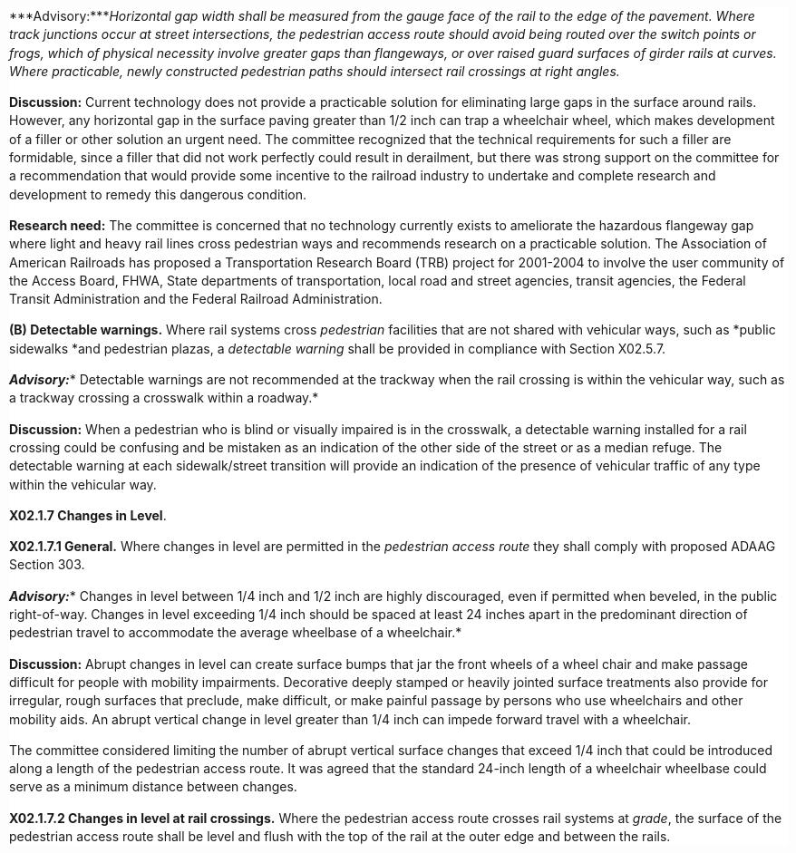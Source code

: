 ***Advisory:****Horizontal gap width shall be measured from the gauge face of the rail to the edge of the pavement. Where track junctions occur at street intersections, the pedestrian access route should avoid being routed over the switch points or frogs, which of physical necessity involve greater gaps than flangeways, or over raised guard surfaces of girder rails at curves. Where practicable, newly constructed pedestrian paths should intersect rail crossings at right angles.*

**Discussion:** Current technology does not provide a practicable solution for eliminating large gaps in the surface around rails. However, any horizontal gap in the surface paving greater than 1/2 inch can trap a wheelchair wheel, which makes development of a filler or other solution an urgent need. The committee recognized that the technical requirements for such a filler are formidable, since a filler that did not work perfectly could result in derailment, but there was strong support on the committee for a recommendation that would provide some incentive to the railroad industry to undertake and complete research and development to remedy this dangerous condition.

**Research need:** The committee is concerned that no technology currently exists to ameliorate the hazardous flangeway gap where light and heavy rail lines cross pedestrian ways and recommends research on a practicable solution. The Association of American Railroads has proposed a Transportation Research Board (TRB) project for 2001-2004 to involve the user community of the Access Board, FHWA, State departments of transportation, local road and street agencies, transit agencies, the Federal Transit Administration and the Federal Railroad Administration.

**(B) Detectable warnings.** Where rail systems cross *pedestrian* facilities that are not shared with vehicular ways, such as *public sidewalks *and pedestrian plazas, a *detectable warning* shall be provided in compliance with Section X02.5.7.

***Advisory:**** Detectable warnings are not recommended at the trackway when the rail crossing is within the vehicular way, such as a trackway crossing a crosswalk within a roadway.*

**Discussion:** When a pedestrian who is blind or visually impaired is in the crosswalk, a detectable warning installed for a rail crossing could be confusing and be mistaken as an indication of the other side of the street or as a median refuge. The detectable warning at each sidewalk/street transition will provide an indication of the presence of vehicular traffic of any type within the vehicular way.

**X02.1.7 Changes in Level**.

**X02.1.7.1 General.** Where changes in level are permitted in the *pedestrian access route* they shall comply with proposed ADAAG Section 303.

***Advisory:**** Changes in level between 1/4 inch and 1/2 inch are highly discouraged, even if permitted when beveled, in the public right-of-way. Changes in level exceeding 1/4 inch should be spaced at least 24 inches apart in the predominant direction of pedestrian travel to accommodate the average wheelbase of a wheelchair.* 

**Discussion:** Abrupt changes in level can create surface bumps that jar the front wheels of a wheel chair and make passage difficult for people with mobility impairments. Decorative deeply stamped or heavily jointed surface treatments also provide for irregular, rough surfaces that preclude, make difficult, or make painful passage by persons who use wheelchairs and other mobility aids. An abrupt vertical change in level greater than 1/4 inch can impede forward travel with a wheelchair.

The committee considered limiting the number of abrupt vertical surface changes that exceed 1/4 inch that could be introduced along a length of the pedestrian access route. It was agreed that the standard 24-inch length of a wheelchair wheelbase could serve as a minimum distance between changes.

**X02.1.7.2 Changes in level at rail crossings.** Where the pedestrian access route crosses rail systems at *grade*, the surface of the pedestrian access route shall be level and flush with the top of the rail at the outer edge and between the rails.
